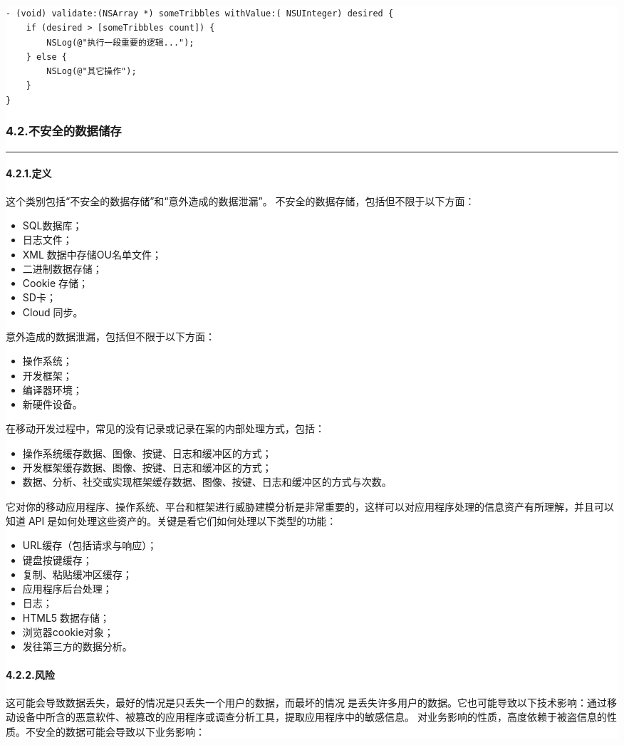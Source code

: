 ```ios
- (void) validate:(NSArray *) someTribbles withValue:( NSUInteger) desired {
    if (desired > [someTribbles count]) {
        NSLog(@"执行一段重要的逻辑...");
    } else {
        NSLog(@"其它操作");
    }
}
```

### 4.2.不安全的数据储存

-------

#### 4.2.1.定义

这个类别包括“不安全的数据存储”和“意外造成的数据泄漏”。
不安全的数据存储，包括但不限于以下方面：

* SQL数据库；
* 日志文件；
* XML 数据中存储OU名单文件；
* 二进制数据存储；
* Cookie 存储；
* SD卡；
* Cloud 同步。

意外造成的数据泄漏，包括但不限于以下方面：

* 操作系统；
* 开发框架；
* 编译器环境；
* 新硬件设备。

在移动开发过程中，常见的没有记录或记录在案的内部处理方式，包括：

* 操作系统缓存数据、图像、按键、日志和缓冲区的方式；
* 开发框架缓存数据、图像、按键、日志和缓冲区的方式；
* 数据、分析、社交或实现框架缓存数据、图像、按键、日志和缓冲区的方式与次数。

它对你的移动应用程序、操作系统、平台和框架进行威胁建模分析是非常重要的，这样可以对应用程序处理的信息资产有所理解，并且可以知道 API 是如何处理这些资产的。关键是看它们如何处理以下类型的功能：

* URL缓存（包括请求与响应）；
* 键盘按键缓存；
* 复制、粘贴缓冲区缓存；
* 应用程序后台处理；
* 日志；
* HTML5 数据存储；
* 浏览器cookie对象；
* 发往第三方的数据分析。

#### 4.2.2.风险

这可能会导致数据丢失，最好的情况是只丢失一个用户的数据，而最坏的情况 是丢失许多用户的数据。它也可能导致以下技术影响：通过移动设备中所含的恶意软件、被篡改的应用程序或调查分析工具，提取应用程序中的敏感信息。 对业务影响的性质，高度依赖于被盗信息的性质。不安全的数据可能会导致以下业务影响：
